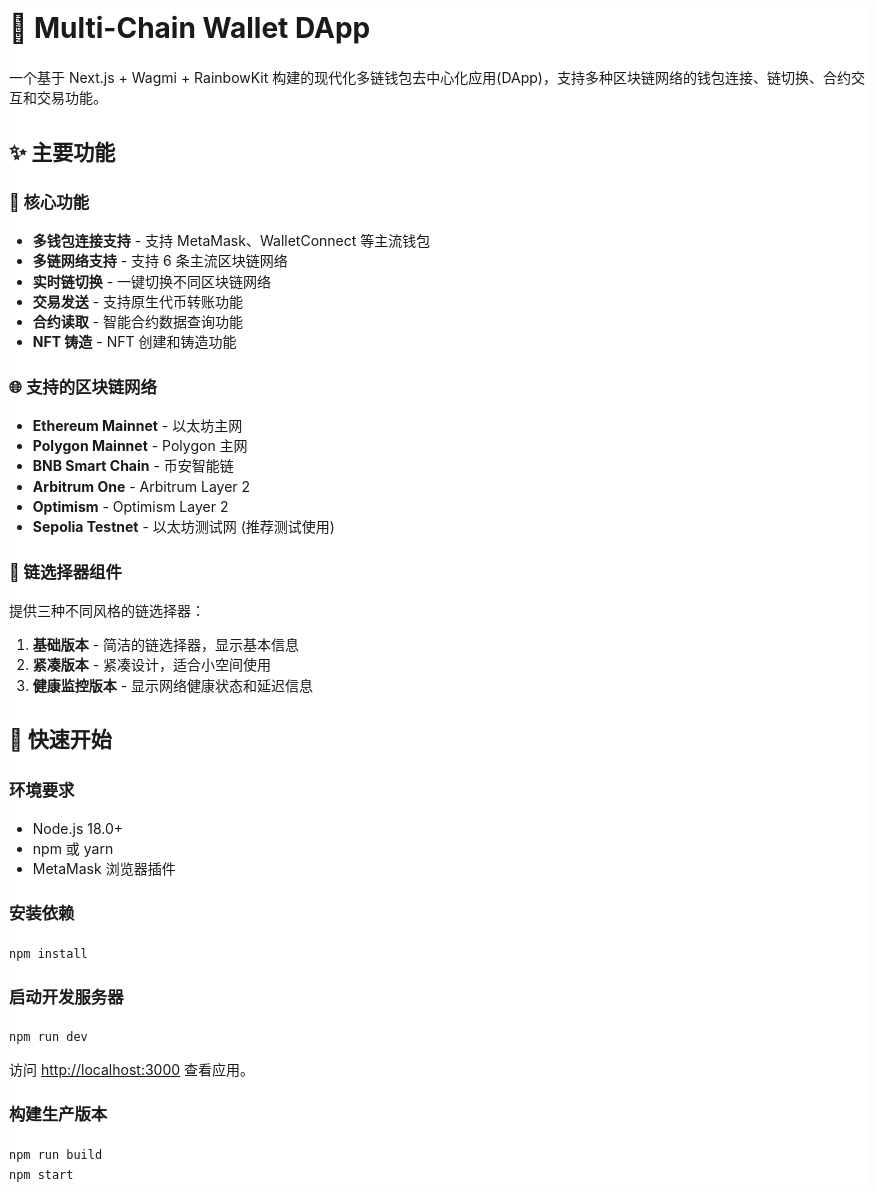 # 🔗 Multi-Chain Wallet DApp

一个基于 Next.js + Wagmi + RainbowKit 构建的现代化多链钱包去中心化应用(DApp)，支持多种区块链网络的钱包连接、链切换、合约交互和交易功能。

## ✨ 主要功能

### 🎯 核心功能
- **多钱包连接支持** - 支持 MetaMask、WalletConnect 等主流钱包
- **多链网络支持** - 支持 6 条主流区块链网络
- **实时链切换** - 一键切换不同区块链网络
- **交易发送** - 支持原生代币转账功能
- **合约读取** - 智能合约数据查询功能
- **NFT 铸造** - NFT 创建和铸造功能

### 🌐 支持的区块链网络
- **Ethereum Mainnet** - 以太坊主网
- **Polygon Mainnet** - Polygon 主网
- **BNB Smart Chain** - 币安智能链
- **Arbitrum One** - Arbitrum Layer 2
- **Optimism** - Optimism Layer 2
- **Sepolia Testnet** - 以太坊测试网 (推荐测试使用)

### 🎨 链选择器组件
提供三种不同风格的链选择器：

1. **基础版本** - 简洁的链选择器，显示基本信息
2. **紧凑版本** - 紧凑设计，适合小空间使用
3. **健康监控版本** - 显示网络健康状态和延迟信息

## 🚀 快速开始

### 环境要求
- Node.js 18.0+
- npm 或 yarn
- MetaMask 浏览器插件

### 安装依赖
```bash
npm install
```

### 启动开发服务器
```bash
npm run dev
```

访问 [http://localhost:3000](http://localhost:3000) 查看应用。

### 构建生产版本
```bash
npm run build
npm start
```
